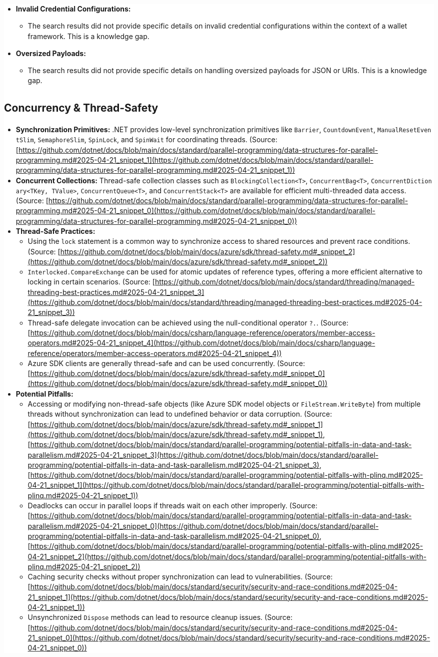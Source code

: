 -   **Invalid Credential Configurations:**
    -   The search results did not provide specific details on invalid credential configurations within the context of a wallet framework. This is a knowledge gap.

-   **Oversized Payloads:**
    -   The search results did not provide specific details on handling oversized payloads for JSON or URIs. This is a knowledge gap.

## Concurrency & Thread-Safety

-   **Synchronization Primitives:** .NET provides low-level synchronization primitives like `Barrier`, `CountdownEvent`, `ManualResetEventSlim`, `SemaphoreSlim`, `SpinLock`, and `SpinWait` for coordinating threads. (Source: [https://github.com/dotnet/docs/blob/main/docs/standard/parallel-programming/data-structures-for-parallel-programming.md#2025-04-21_snippet_1](https://github.com/dotnet/docs/blob/main/docs/standard/parallel-programming/data-structures-for-parallel-programming.md#2025-04-21_snippet_1))
-   **Concurrent Collections:** Thread-safe collection classes such as `BlockingCollection<T>`, `ConcurrentBag<T>`, `ConcurrentDictionary<TKey, TValue>`, `ConcurrentQueue<T>`, and `ConcurrentStack<T>` are available for efficient multi-threaded data access. (Source: [https://github.com/dotnet/docs/blob/main/docs/standard/parallel-programming/data-structures-for-parallel-programming.md#2025-04-21_snippet_0](https://github.com/dotnet/docs/blob/main/docs/standard/parallel-programming/data-structures-for-parallel-programming.md#2025-04-21_snippet_0))
-   **Thread-Safe Practices:**
    -   Using the `lock` statement is a common way to synchronize access to shared resources and prevent race conditions. (Source: [https://github.com/dotnet/docs/blob/main/docs/azure/sdk/thread-safety.md#_snippet_2](https://github.com/dotnet/docs/blob/main/docs/azure/sdk/thread-safety.md#_snippet_2))
    -   `Interlocked.CompareExchange` can be used for atomic updates of reference types, offering a more efficient alternative to locking in certain scenarios. (Source: [https://github.com/dotnet/docs/blob/main/docs/standard/threading/managed-threading-best-practices.md#2025-04-21_snippet_3](https://github.com/dotnet/docs/blob/main/docs/standard/threading/managed-threading-best-practices.md#2025-04-21_snippet_3))
    -   Thread-safe delegate invocation can be achieved using the null-conditional operator `?.`. (Source: [https://github.com/dotnet/docs/blob/main/docs/csharp/language-reference/operators/member-access-operators.md#2025-04-21_snippet_4](https://github.com/dotnet/docs/blob/main/docs/csharp/language-reference/operators/member-access-operators.md#2025-04-21_snippet_4))
    -   Azure SDK clients are generally thread-safe and can be used concurrently. (Source: [https://github.com/dotnet/docs/blob/main/docs/azure/sdk/thread-safety.md#_snippet_0](https://github.com/dotnet/docs/blob/main/docs/azure/sdk/thread-safety.md#_snippet_0))
-   **Potential Pitfalls:**
    -   Accessing or modifying non-thread-safe objects (like Azure SDK model objects or `FileStream.WriteByte`) from multiple threads without synchronization can lead to undefined behavior or data corruption. (Source: [https://github.com/dotnet/docs/blob/main/docs/azure/sdk/thread-safety.md#_snippet_1](https://github.com/dotnet/docs/blob/main/docs/azure/sdk/thread-safety.md#_snippet_1), [https://github.com/dotnet/docs/blob/main/docs/standard/parallel-programming/potential-pitfalls-in-data-and-task-parallelism.md#2025-04-21_snippet_3](https://github.com/dotnet/docs/blob/main/docs/standard/parallel-programming/potential-pitfalls-in-data-and-task-parallelism.md#2025-04-21_snippet_3), [https://github.com/dotnet/docs/blob/main/docs/standard/parallel-programming/potential-pitfalls-with-plinq.md#2025-04-21_snippet_1](https://github.com/dotnet/docs/blob/main/docs/standard/parallel-programming/potential-pitfalls-with-plinq.md#2025-04-21_snippet_1))
    -   Deadlocks can occur in parallel loops if threads wait on each other improperly. (Source: [https://github.com/dotnet/docs/blob/main/docs/standard/parallel-programming/potential-pitfalls-in-data-and-task-parallelism.md#2025-04-21_snippet_0](https://github.com/dotnet/docs/blob/main/docs/standard/parallel-programming/potential-pitfalls-in-data-and-task-parallelism.md#2025-04-21_snippet_0), [https://github.com/dotnet/docs/blob/main/docs/standard/parallel-programming/potential-pitfalls-with-plinq.md#2025-04-21_snippet_2](https://github.com/dotnet/docs/blob/main/docs/standard/parallel-programming/potential-pitfalls-with-plinq.md#2025-04-21_snippet_2))
    -   Caching security checks without proper synchronization can lead to vulnerabilities. (Source: [https://github.com/dotnet/docs/blob/main/docs/standard/security/security-and-race-conditions.md#2025-04-21_snippet_1](https://github.com/dotnet/docs/blob/main/docs/standard/security/security-and-race-conditions.md#2025-04-21_snippet_1))
    -   Unsynchronized `Dispose` methods can lead to resource cleanup issues. (Source: [https://github.com/dotnet/docs/blob/main/docs/standard/security/security-and-race-conditions.md#2025-04-21_snippet_0](https://github.com/dotnet/docs/blob/main/docs/standard/security/security-and-race-conditions.md#2025-04-21_snippet_0))